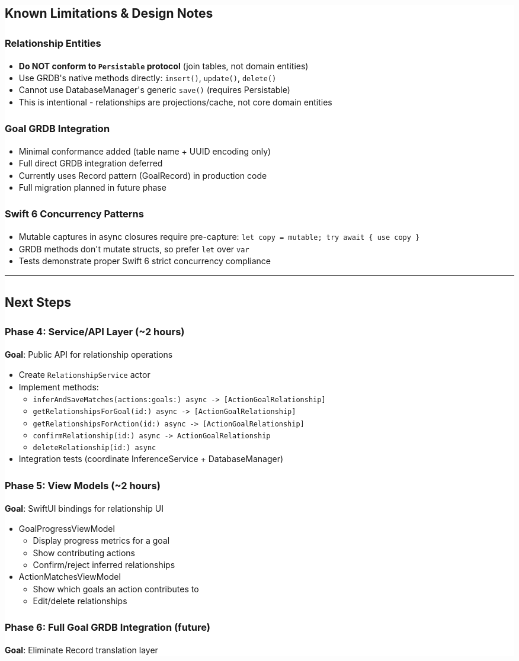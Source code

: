 ## Known Limitations & Design Notes

### Relationship Entities
- **Do NOT conform to `Persistable` protocol** (join tables, not domain entities)
- Use GRDB's native methods directly: `insert()`, `update()`, `delete()`
- Cannot use DatabaseManager's generic `save()` (requires Persistable)
- This is intentional - relationships are projections/cache, not core domain entities

### Goal GRDB Integration
- Minimal conformance added (table name + UUID encoding only)
- Full direct GRDB integration deferred
- Currently uses Record pattern (GoalRecord) in production code
- Full migration planned in future phase

### Swift 6 Concurrency Patterns
- Mutable captures in async closures require pre-capture: `let copy = mutable; try await { use copy }`
- GRDB methods don't mutate structs, so prefer `let` over `var`
- Tests demonstrate proper Swift 6 strict concurrency compliance

---

## Next Steps

### Phase 4: Service/API Layer (~2 hours)
**Goal**: Public API for relationship operations

- Create `RelationshipService` actor
- Implement methods:
  - `inferAndSaveMatches(actions:goals:) async -> [ActionGoalRelationship]`
  - `getRelationshipsForGoal(id:) async -> [ActionGoalRelationship]`
  - `getRelationshipsForAction(id:) async -> [ActionGoalRelationship]`
  - `confirmRelationship(id:) async -> ActionGoalRelationship`
  - `deleteRelationship(id:) async`
- Integration tests (coordinate InferenceService + DatabaseManager)

### Phase 5: View Models (~2 hours)
**Goal**: SwiftUI bindings for relationship UI

- GoalProgressViewModel
  - Display progress metrics for a goal
  - Show contributing actions
  - Confirm/reject inferred relationships
- ActionMatchesViewModel
  - Show which goals an action contributes to
  - Edit/delete relationships

### Phase 6: Full Goal GRDB Integration (future)
**Goal**: Eliminate Record translation layer
